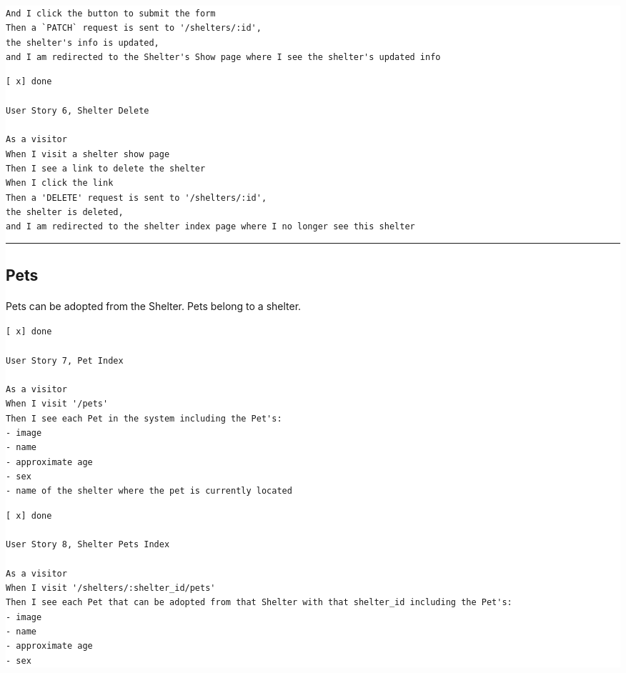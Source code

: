 ```
And I click the button to submit the form
Then a `PATCH` request is sent to '/shelters/:id',
the shelter's info is updated,
and I am redirected to the Shelter's Show page where I see the shelter's updated info
```

```
[ x] done

User Story 6, Shelter Delete

As a visitor
When I visit a shelter show page
Then I see a link to delete the shelter
When I click the link
Then a 'DELETE' request is sent to '/shelters/:id',
the shelter is deleted,
and I am redirected to the shelter index page where I no longer see this shelter
```

---

## Pets
Pets can be adopted from the Shelter. Pets belong to a shelter.

```
[ x] done

User Story 7, Pet Index

As a visitor
When I visit '/pets'
Then I see each Pet in the system including the Pet's:
- image
- name
- approximate age
- sex
- name of the shelter where the pet is currently located
```

```
[ x] done

User Story 8, Shelter Pets Index

As a visitor
When I visit '/shelters/:shelter_id/pets'
Then I see each Pet that can be adopted from that Shelter with that shelter_id including the Pet's:
- image
- name
- approximate age
- sex
```
